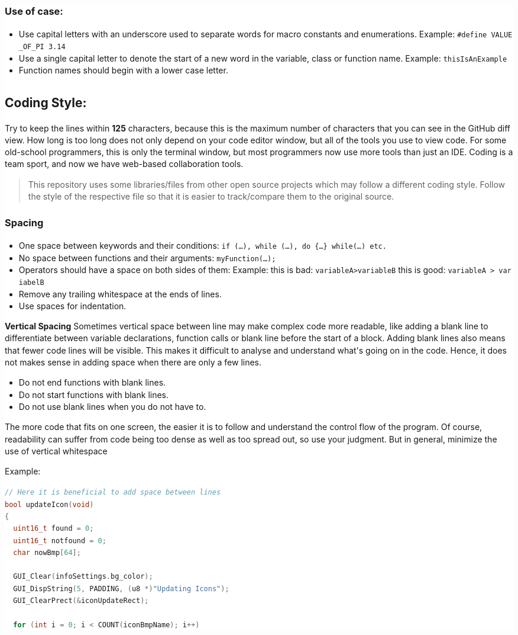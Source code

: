 ### Use of case:
- Use capital letters with an underscore used to separate words for macro constants and enumerations.
Example: `#define VALUE_OF_PI 3.14`
- Use a single capital letter to denote the start of a new word in the variable, class or function name.
Example: `thisIsAnExample`
- Function names should begin with a lower case letter.



## Coding Style:

Try to keep the lines within **125** characters, because this is the maximum number of characters that you can see in the GitHub diff view.
How long is too long does not only depend on your code editor window, but all of the tools you use to view code. For some old-school programmers, this is only the terminal window, but most programmers now use more tools than just an IDE. Coding is a team sport, and now we have web-based collaboration tools.

> This repository uses some libraries/files from other open source projects which may follow a different coding style. Follow the style of the respective file so that it is easier to track/compare them to the original source.

### Spacing
- One space between keywords and their conditions:
`if (…), while (…), do {…} while(…) etc.`
- No space between functions and their arguments:
`myFunction(…);`
- Operators should have a space on both sides of them:
Example:
this is bad: `variableA>variableB`
this is good: `variableA > variabelB`
- Remove any trailing whitespace at the ends of lines.
- Use spaces for indentation.

**Vertical Spacing**
Sometimes vertical space between line may make complex code more readable, like adding a blank line to differentiate between variable declarations, function calls or blank line before the start of a block.
Adding blank lines also means that fewer code lines will be visible. This makes it difficult to analyse and understand what's going on in the code. Hence, it does not makes sense in adding space when there are only a few lines.
- Do not end functions with blank lines.
- Do not start functions with blank lines.
- Do not use blank lines when you do not have to.

The more code that fits on one screen, the easier it is to follow and understand the control flow of the program. Of course, readability can suffer from code being too dense as well as too spread out, so use your judgment. But in general, minimize the use of vertical whitespace

Example:
```C
// Here it is beneficial to add space between lines
bool updateIcon(void)
{
  uint16_t found = 0;
  uint16_t notfound = 0;
  char nowBmp[64];

  GUI_Clear(infoSettings.bg_color);
  GUI_DispString(5, PADDING, (u8 *)"Updating Icons");
  GUI_ClearPrect(&iconUpdateRect);

  for (int i = 0; i < COUNT(iconBmpName); i++)
```